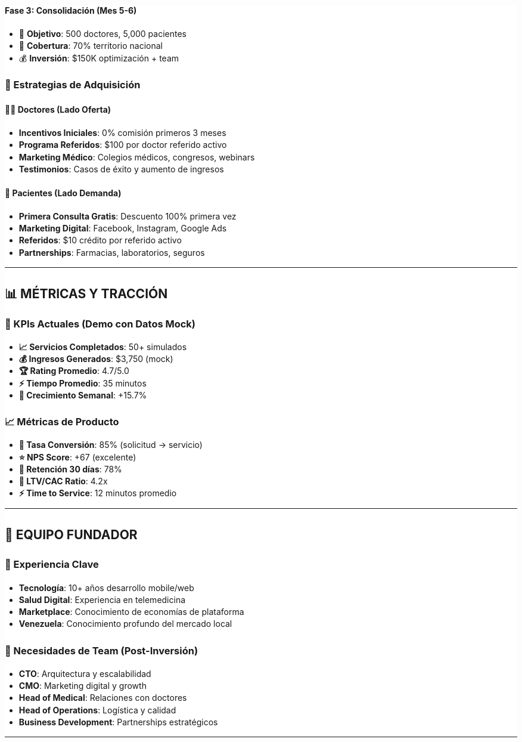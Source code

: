 #### **Fase 3: Consolidación (Mes 5-6)**
- 🎯 **Objetivo**: 500 doctores, 5,000 pacientes
- 📍 **Cobertura**: 70% territorio nacional
- 💰 **Inversión**: $150K optimización + team

### **🎪 Estrategias de Adquisición**

#### **👨‍⚕️ Doctores (Lado Oferta)**
- **Incentivos Iniciales**: 0% comisión primeros 3 meses
- **Programa Referidos**: $100 por doctor referido activo
- **Marketing Médico**: Colegios médicos, congresos, webinars
- **Testimonios**: Casos de éxito y aumento de ingresos

#### **👤 Pacientes (Lado Demanda)**
- **Primera Consulta Gratis**: Descuento 100% primera vez
- **Marketing Digital**: Facebook, Instagram, Google Ads
- **Referidos**: $10 crédito por referido activo
- **Partnerships**: Farmacias, laboratorios, seguros

---

## 📊 **MÉTRICAS Y TRACCIÓN**

### **🎯 KPIs Actuales (Demo con Datos Mock)**
- **📈 Servicios Completados**: 50+ simulados
- **💰 Ingresos Generados**: $3,750 (mock)
- **🏆 Rating Promedio**: 4.7/5.0
- **⚡ Tiempo Promedio**: 35 minutos
- **🚀 Crecimiento Semanal**: +15.7%

### **📈 Métricas de Producto**
- **🔄 Tasa Conversión**: 85% (solicitud → servicio)
- **⭐ NPS Score**: +67 (excelente)
- **🔁 Retención 30 días**: 78%
- **💸 LTV/CAC Ratio**: 4.2x
- **⚡ Time to Service**: 12 minutos promedio

---

## 💼 **EQUIPO FUNDADOR**

### **🎯 Experiencia Clave**
- **Tecnología**: 10+ años desarrollo mobile/web
- **Salud Digital**: Experiencia en telemedicina
- **Marketplace**: Conocimiento de economías de plataforma
- **Venezuela**: Conocimiento profundo del mercado local

### **🚀 Necesidades de Team (Post-Inversión)**
- **CTO**: Arquitectura y escalabilidad
- **CMO**: Marketing digital y growth
- **Head of Medical**: Relaciones con doctores
- **Head of Operations**: Logística y calidad
- **Business Development**: Partnerships estratégicos

---